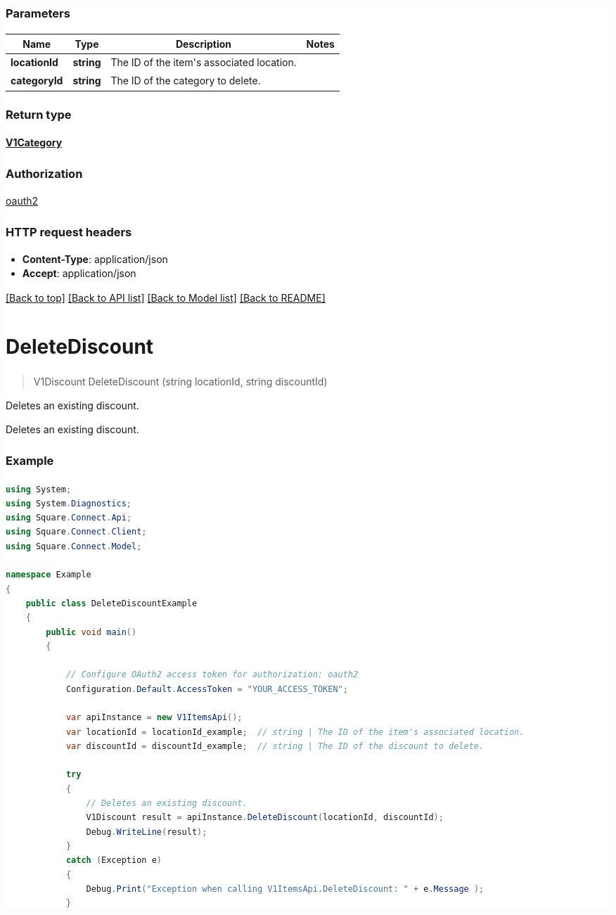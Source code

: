 ### Parameters

Name | Type | Description  | Notes
------------- | ------------- | ------------- | -------------
 **locationId** | **string**| The ID of the item&#39;s associated location. | 
 **categoryId** | **string**| The ID of the category to delete. | 

### Return type

[**V1Category**](V1Category.md)

### Authorization

[oauth2](../README.md#oauth2)

### HTTP request headers

 - **Content-Type**: application/json
 - **Accept**: application/json

[[Back to top]](#) [[Back to API list]](../README.md#documentation-for-api-endpoints) [[Back to Model list]](../README.md#documentation-for-models) [[Back to README]](../README.md)

<a name="deletediscount"></a>
# **DeleteDiscount**
> V1Discount DeleteDiscount (string locationId, string discountId)

Deletes an existing discount.

Deletes an existing discount.

### Example
```csharp
using System;
using System.Diagnostics;
using Square.Connect.Api;
using Square.Connect.Client;
using Square.Connect.Model;

namespace Example
{
    public class DeleteDiscountExample
    {
        public void main()
        {
            
            // Configure OAuth2 access token for authorization: oauth2
            Configuration.Default.AccessToken = "YOUR_ACCESS_TOKEN";

            var apiInstance = new V1ItemsApi();
            var locationId = locationId_example;  // string | The ID of the item's associated location.
            var discountId = discountId_example;  // string | The ID of the discount to delete.

            try
            {
                // Deletes an existing discount.
                V1Discount result = apiInstance.DeleteDiscount(locationId, discountId);
                Debug.WriteLine(result);
            }
            catch (Exception e)
            {
                Debug.Print("Exception when calling V1ItemsApi.DeleteDiscount: " + e.Message );
            }
```